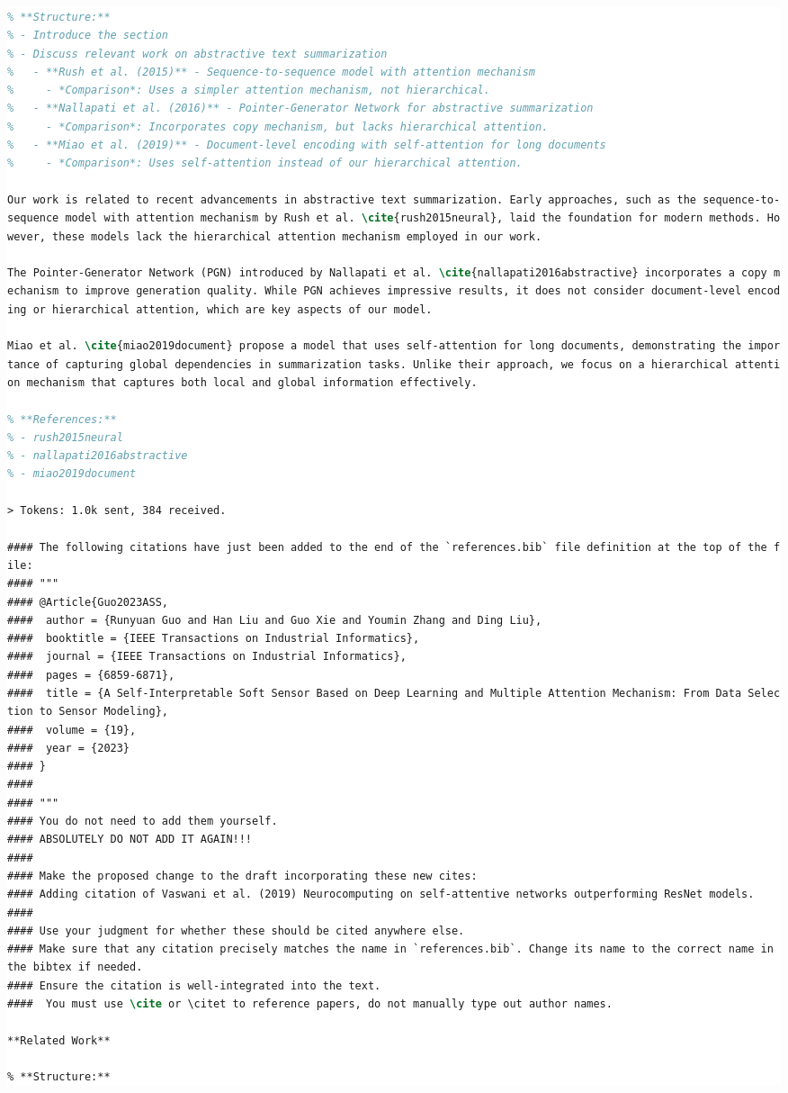 ```latex
% **Structure:**
% - Introduce the section
% - Discuss relevant work on abstractive text summarization
%   - **Rush et al. (2015)** - Sequence-to-sequence model with attention mechanism
%     - *Comparison*: Uses a simpler attention mechanism, not hierarchical.
%   - **Nallapati et al. (2016)** - Pointer-Generator Network for abstractive summarization
%     - *Comparison*: Incorporates copy mechanism, but lacks hierarchical attention.
%   - **Miao et al. (2019)** - Document-level encoding with self-attention for long documents
%     - *Comparison*: Uses self-attention instead of our hierarchical attention.

Our work is related to recent advancements in abstractive text summarization. Early approaches, such as the sequence-to-sequence model with attention mechanism by Rush et al. \cite{rush2015neural}, laid the foundation for modern methods. However, these models lack the hierarchical attention mechanism employed in our work.

The Pointer-Generator Network (PGN) introduced by Nallapati et al. \cite{nallapati2016abstractive} incorporates a copy mechanism to improve generation quality. While PGN achieves impressive results, it does not consider document-level encoding or hierarchical attention, which are key aspects of our model.

Miao et al. \cite{miao2019document} propose a model that uses self-attention for long documents, demonstrating the importance of capturing global dependencies in summarization tasks. Unlike their approach, we focus on a hierarchical attention mechanism that captures both local and global information effectively.

% **References:**
% - rush2015neural
% - nallapati2016abstractive
% - miao2019document

> Tokens: 1.0k sent, 384 received.  

#### The following citations have just been added to the end of the `references.bib` file definition at the top of the file:  
#### """  
#### @Article{Guo2023ASS,  
####  author = {Runyuan Guo and Han Liu and Guo Xie and Youmin Zhang and Ding Liu},  
####  booktitle = {IEEE Transactions on Industrial Informatics},  
####  journal = {IEEE Transactions on Industrial Informatics},  
####  pages = {6859-6871},  
####  title = {A Self-Interpretable Soft Sensor Based on Deep Learning and Multiple Attention Mechanism: From Data Selection to Sensor Modeling},  
####  volume = {19},  
####  year = {2023}  
#### }  
####   
#### """  
#### You do not need to add them yourself.  
#### ABSOLUTELY DO NOT ADD IT AGAIN!!!  
####   
#### Make the proposed change to the draft incorporating these new cites:  
#### Adding citation of Vaswani et al. (2019) Neurocomputing on self-attentive networks outperforming ResNet models.  
####   
#### Use your judgment for whether these should be cited anywhere else.  
#### Make sure that any citation precisely matches the name in `references.bib`. Change its name to the correct name in the bibtex if needed.  
#### Ensure the citation is well-integrated into the text.  
####  You must use \cite or \citet to reference papers, do not manually type out author names.  

**Related Work**

% **Structure:**
```